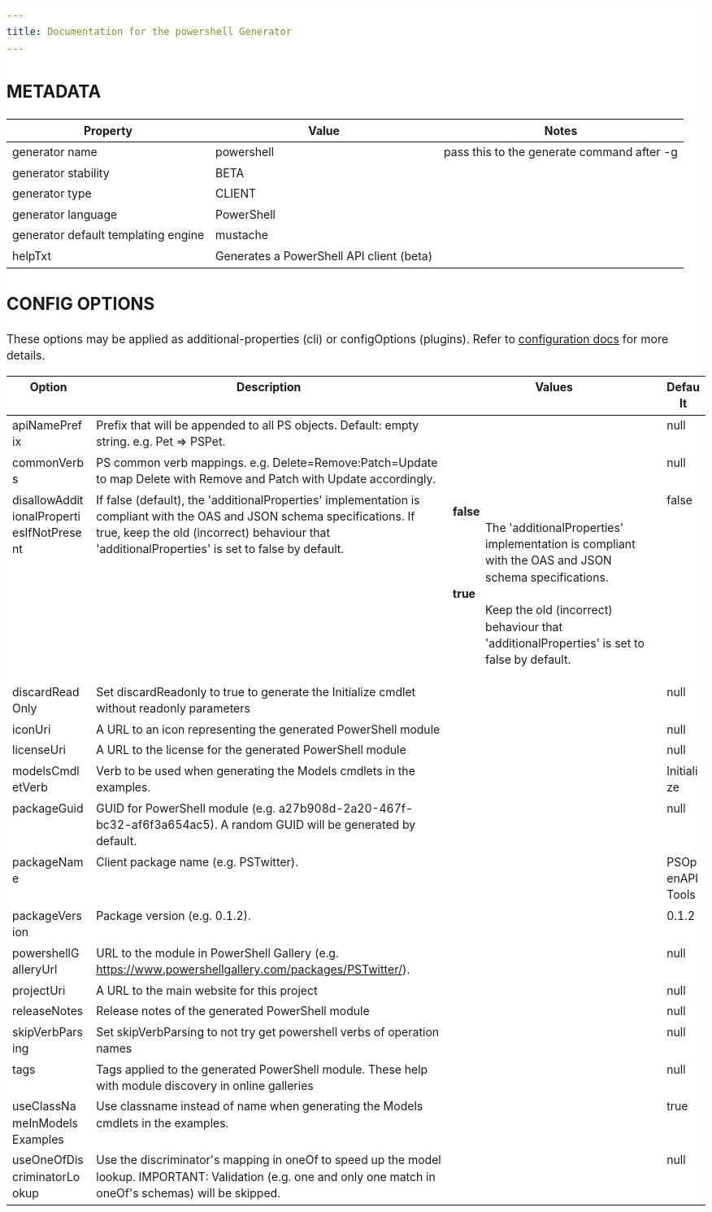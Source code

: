 ```yaml
---
title: Documentation for the powershell Generator
---
```


## METADATA

| Property | Value | Notes |
| -------- | ----- | ----- |
| generator name | powershell | pass this to the generate command after -g |
| generator stability | BETA | |
| generator type | CLIENT | |
| generator language | PowerShell | |
| generator default templating engine | mustache | |
| helpTxt | Generates a PowerShell API client (beta) | |

## CONFIG OPTIONS
These options may be applied as additional-properties (cli) or configOptions (plugins). Refer to [configuration docs](https://openapi-generator.tech/docs/configuration) for more details.

| Option | Description | Values | Default |
| ------ | ----------- | ------ | ------- |
|apiNamePrefix|Prefix that will be appended to all PS objects. Default: empty string. e.g. Pet =&gt; PSPet.| |null|
|commonVerbs|PS common verb mappings. e.g. Delete=Remove:Patch=Update to map Delete with Remove and Patch with Update accordingly.| |null|
|disallowAdditionalPropertiesIfNotPresent|If false (default), the 'additionalProperties' implementation is compliant with the OAS and JSON schema specifications. If true, keep the old (incorrect) behaviour that 'additionalProperties' is set to false by default.|<dl><dt>**false**</dt><dd>The 'additionalProperties' implementation is compliant with the OAS and JSON schema specifications.</dd><dt>**true**</dt><dd>Keep the old (incorrect) behaviour that 'additionalProperties' is set to false by default.</dd></dl>|false|
|discardReadOnly|Set discardReadonly to true to generate the Initialize cmdlet without readonly parameters| |null|
|iconUri|A URL to an icon representing the generated PowerShell module| |null|
|licenseUri|A URL to the license for the generated PowerShell module| |null|
|modelsCmdletVerb|Verb to be used when generating the Models cmdlets in the examples.| |Initialize|
|packageGuid|GUID for PowerShell module (e.g. a27b908d-2a20-467f-bc32-af6f3a654ac5). A random GUID will be generated by default.| |null|
|packageName|Client package name (e.g. PSTwitter).| |PSOpenAPITools|
|packageVersion|Package version (e.g. 0.1.2).| |0.1.2|
|powershellGalleryUrl|URL to the module in PowerShell Gallery (e.g. https://www.powershellgallery.com/packages/PSTwitter/).| |null|
|projectUri|A URL to the main website for this project| |null|
|releaseNotes|Release notes of the generated PowerShell module| |null|
|skipVerbParsing|Set skipVerbParsing to not try get powershell verbs of operation names| |null|
|tags|Tags applied to the generated PowerShell module. These help with module discovery in online galleries| |null|
|useClassNameInModelsExamples|Use classname instead of name when generating the Models cmdlets in the examples.| |true|
|useOneOfDiscriminatorLookup|Use the discriminator's mapping in oneOf to speed up the model lookup. IMPORTANT: Validation (e.g. one and only one match in oneOf's schemas) will be skipped.| |null|
